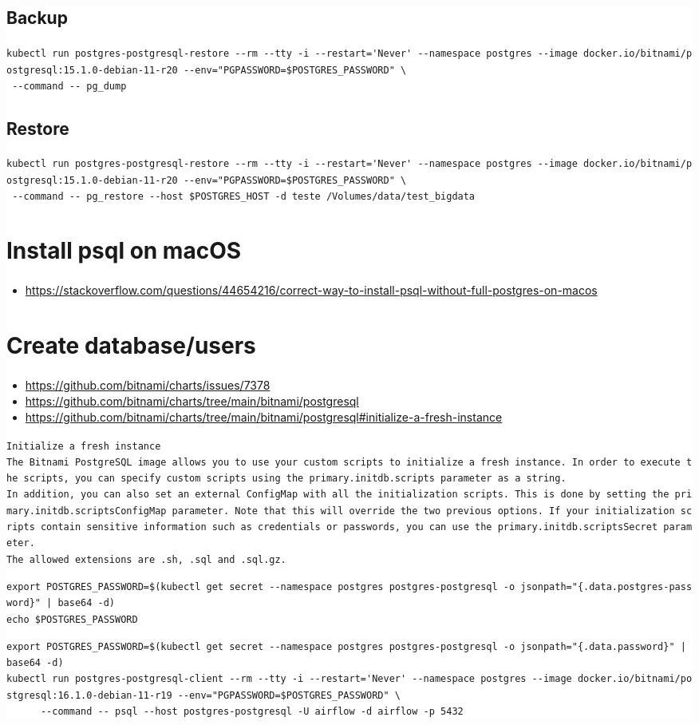 ## Backup
```shell
kubectl run postgres-postgresql-restore --rm --tty -i --restart='Never' --namespace postgres --image docker.io/bitnami/postgresql:15.1.0-debian-11-r20 --env="PGPASSWORD=$POSTGRES_PASSWORD" \
 --command -- pg_dump
```

## Restore
```shell
kubectl run postgres-postgresql-restore --rm --tty -i --restart='Never' --namespace postgres --image docker.io/bitnami/postgresql:15.1.0-debian-11-r20 --env="PGPASSWORD=$POSTGRES_PASSWORD" \
 --command -- pg_restore --host $POSTGRES_HOST -d teste /Volumes/data/test_bigdata
```


# Install psql on macOS
   * https://stackoverflow.com/questions/44654216/correct-way-to-install-psql-without-full-postgres-on-macos


# Create database/users
   * https://github.com/bitnami/charts/issues/7378
   * https://github.com/bitnami/charts/tree/main/bitnami/postgresql
   * https://github.com/bitnami/charts/tree/main/bitnami/postgresql#initialize-a-fresh-instance

```text
Initialize a fresh instance
The Bitnami PostgreSQL image allows you to use your custom scripts to initialize a fresh instance. In order to execute the scripts, you can specify custom scripts using the primary.initdb.scripts parameter as a string.
In addition, you can also set an external ConfigMap with all the initialization scripts. This is done by setting the primary.initdb.scriptsConfigMap parameter. Note that this will override the two previous options. If your initialization scripts contain sensitive information such as credentials or passwords, you can use the primary.initdb.scriptsSecret parameter.
The allowed extensions are .sh, .sql and .sql.gz.
```

```shell
export POSTGRES_PASSWORD=$(kubectl get secret --namespace postgres postgres-postgresql -o jsonpath="{.data.postgres-password}" | base64 -d)
echo $POSTGRES_PASSWORD
```

```shell
export POSTGRES_PASSWORD=$(kubectl get secret --namespace postgres postgres-postgresql -o jsonpath="{.data.password}" | base64 -d)
kubectl run postgres-postgresql-client --rm --tty -i --restart='Never' --namespace postgres --image docker.io/bitnami/postgresql:16.1.0-debian-11-r19 --env="PGPASSWORD=$POSTGRES_PASSWORD" \
      --command -- psql --host postgres-postgresql -U airflow -d airflow -p 5432
```


